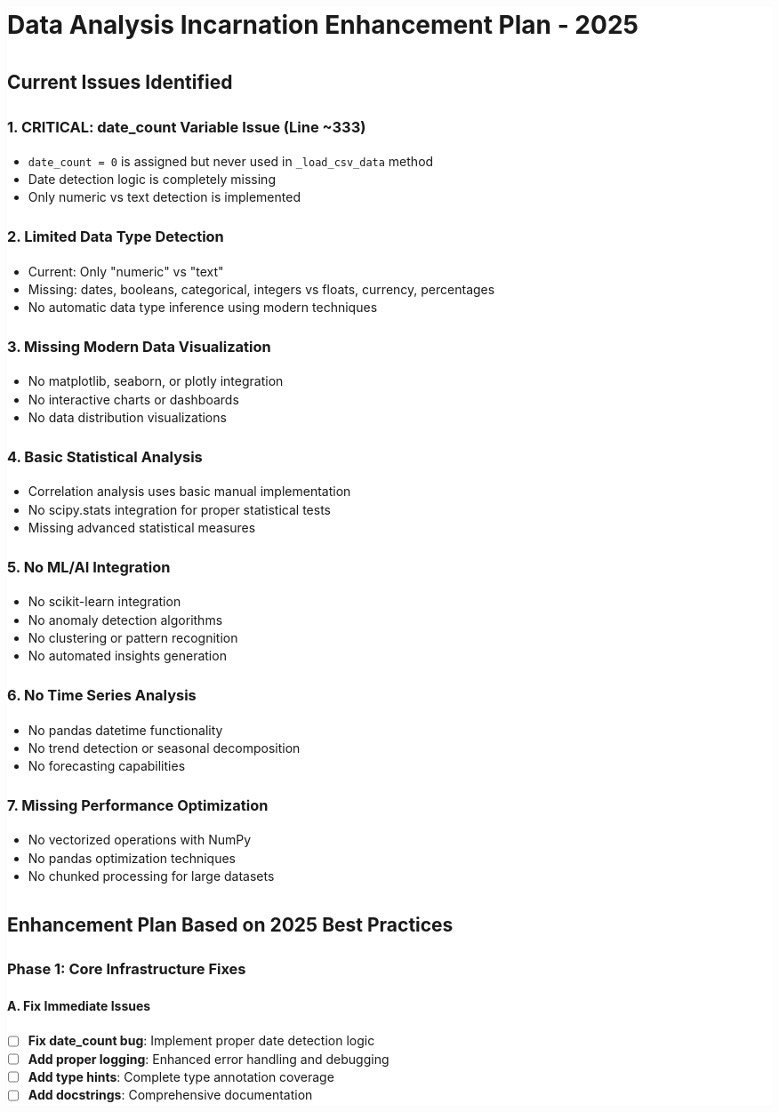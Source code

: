 # Data Analysis Incarnation Enhancement Plan - 2025

## Current Issues Identified

### 1. **CRITICAL: date_count Variable Issue (Line ~333)**
- `date_count = 0` is assigned but never used in `_load_csv_data` method
- Date detection logic is completely missing
- Only numeric vs text detection is implemented

### 2. **Limited Data Type Detection**
- Current: Only "numeric" vs "text" 
- Missing: dates, booleans, categorical, integers vs floats, currency, percentages
- No automatic data type inference using modern techniques

### 3. **Missing Modern Data Visualization**
- No matplotlib, seaborn, or plotly integration
- No interactive charts or dashboards
- No data distribution visualizations

### 4. **Basic Statistical Analysis**
- Correlation analysis uses basic manual implementation
- No scipy.stats integration for proper statistical tests
- Missing advanced statistical measures

### 5. **No ML/AI Integration** 
- No scikit-learn integration
- No anomaly detection algorithms
- No clustering or pattern recognition
- No automated insights generation

### 6. **No Time Series Analysis**
- No pandas datetime functionality
- No trend detection or seasonal decomposition
- No forecasting capabilities

### 7. **Missing Performance Optimization**
- No vectorized operations with NumPy
- No pandas optimization techniques
- No chunked processing for large datasets

## Enhancement Plan Based on 2025 Best Practices

### Phase 1: Core Infrastructure Fixes

#### A. Fix Immediate Issues
- [ ] **Fix date_count bug**: Implement proper date detection logic
- [ ] **Add proper logging**: Enhanced error handling and debugging
- [ ] **Add type hints**: Complete type annotation coverage
- [ ] **Add docstrings**: Comprehensive documentation
